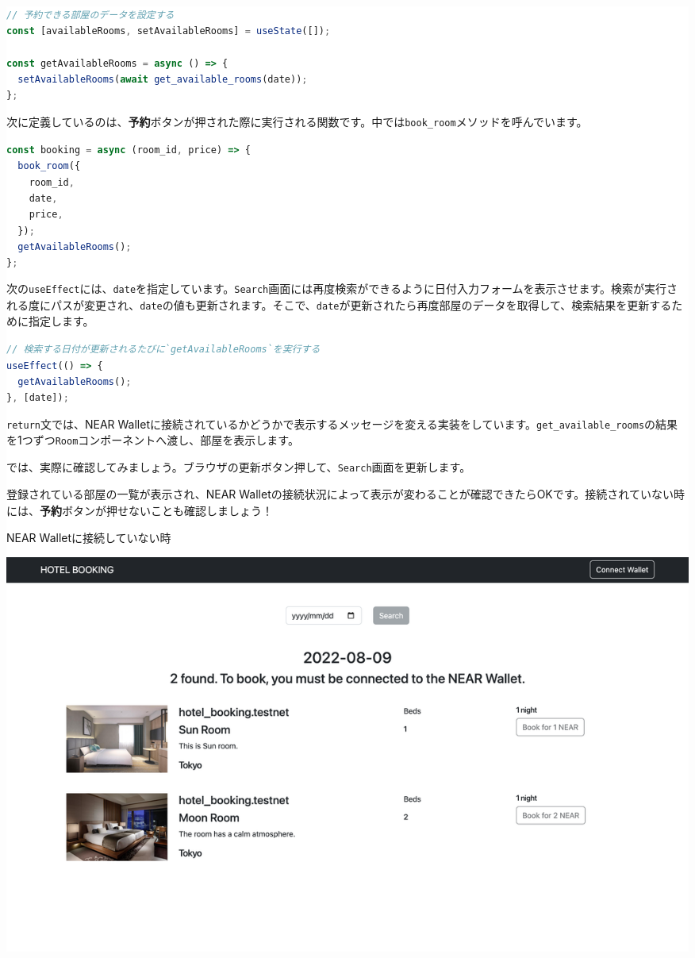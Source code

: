 ```javascript
// 予約できる部屋のデータを設定する
const [availableRooms, setAvailableRooms] = useState([]);

const getAvailableRooms = async () => {
  setAvailableRooms(await get_available_rooms(date));
};
```

次に定義しているのは、**予約**ボタンが押された際に実行される関数です。中では`book_room`メソッドを呼んでいます。

```javascript
const booking = async (room_id, price) => {
  book_room({
    room_id,
    date,
    price,
  });
  getAvailableRooms();
};
```

次の`useEffect`には、`date`を指定しています。`Search`画面には再度検索ができるように日付入力フォームを表示させます。検索が実行される度にパスが変更され、`date`の値も更新されます。そこで、`date`が更新されたら再度部屋のデータを取得して、検索結果を更新するために指定します。

```javascript
// 検索する日付が更新されるたびに`getAvailableRooms`を実行する
useEffect(() => {
  getAvailableRooms();
}, [date]);
```

`return`文では、NEAR Walletに接続されているかどうかで表示するメッセージを変える実装をしています。`get_available_rooms`の結果を1つずつ`Room`コンポーネントへ渡し、部屋を表示します。

では、実際に確認してみましょう。ブラウザの更新ボタン押して、`Search`画面を更新します。

登録されている部屋の一覧が表示され、NEAR Walletの接続状況によって表示が変わることが確認できたらOKです。接続されていない時には、**予約**ボタンが押せないことも確認しましょう！

NEAR Walletに接続していない時

![](/public/images/NEAR-Hotel-Booking-dApp/section-3/3_5_3.png)
